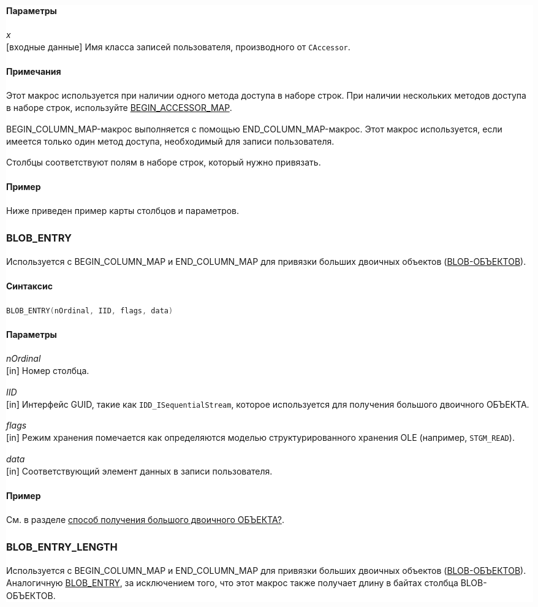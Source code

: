 #### <a name="parameters"></a>Параметры

*x*<br/>
[входные данные] Имя класса записей пользователя, производного от `CAccessor`.

#### <a name="remarks"></a>Примечания

Этот макрос используется при наличии одного метода доступа в наборе строк. При наличии нескольких методов доступа в наборе строк, используйте [BEGIN_ACCESSOR_MAP](../../data/oledb/begin-accessor-map.md).

BEGIN_COLUMN_MAP-макрос выполняется с помощью END_COLUMN_MAP-макрос. Этот макрос используется, если имеется только один метод доступа, необходимый для записи пользователя.

Столбцы соответствуют полям в наборе строк, который нужно привязать.

#### <a name="example"></a>Пример

Ниже приведен пример карты столбцов и параметров.



### <a name="blob_entry"></a> BLOB_ENTRY

Используется с BEGIN_COLUMN_MAP и END_COLUMN_MAP для привязки больших двоичных объектов ([BLOB-ОБЪЕКТОВ](/previous-versions/windows/desktop/ms711511)).

#### <a name="syntax"></a>Синтаксис

```cpp
BLOB_ENTRY(nOrdinal, IID, flags, data)
```

#### <a name="parameters"></a>Параметры

*nOrdinal*<br/>
[in] Номер столбца.

*IID*<br/>
[in] Интерфейс GUID, такие как `IDD_ISequentialStream`, которое используется для получения большого двоичного ОБЪЕКТА.

*flags*<br/>
[in] Режим хранения помечается как определяются моделью структурированного хранения OLE (например, `STGM_READ`).

*data*<br/>
[in] Соответствующий элемент данных в записи пользователя.

#### <a name="example"></a>Пример

См. в разделе [способ получения большого двоичного ОБЪЕКТА?](../../data/oledb/retrieving-a-blob.md).

### <a name="blob_entry_length"></a> BLOB_ENTRY_LENGTH

Используется с BEGIN_COLUMN_MAP и END_COLUMN_MAP для привязки больших двоичных объектов ([BLOB-ОБЪЕКТОВ](/previous-versions/windows/desktop/ms711511)). Аналогичную [BLOB_ENTRY](../../data/oledb/blob-entry.md), за исключением того, что этот макрос также получает длину в байтах столбца BLOB-ОБЪЕКТОВ.
